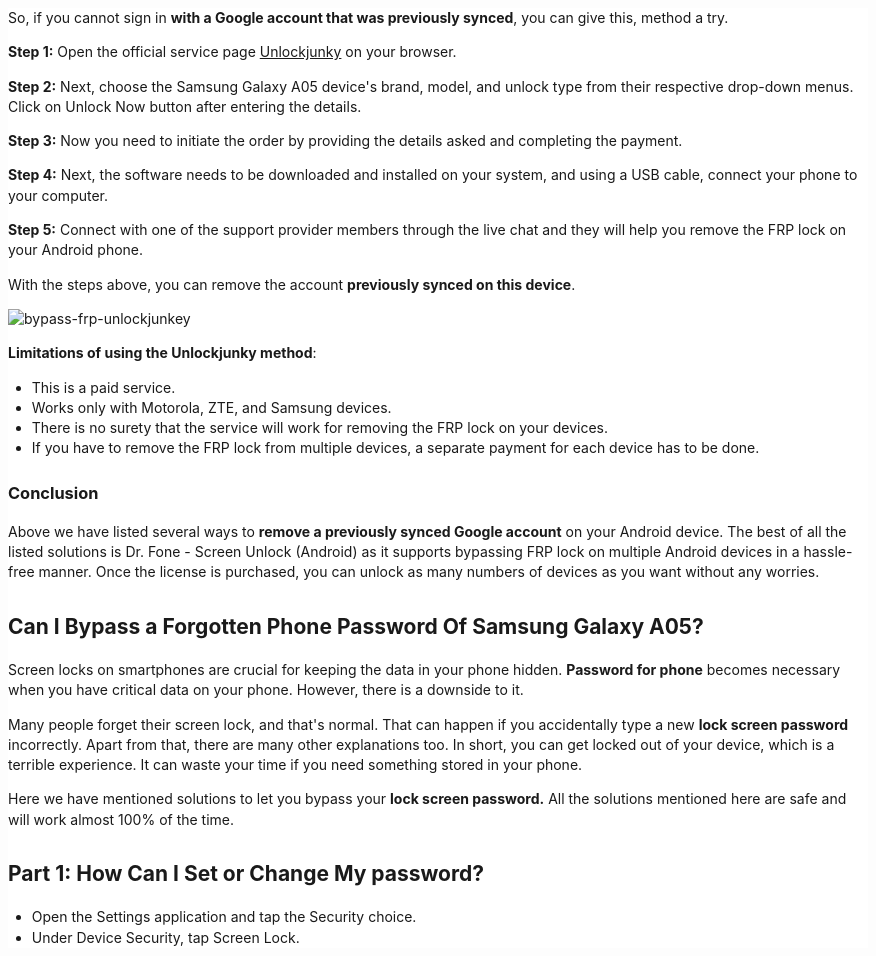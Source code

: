 So, if you cannot sign in **with a Google account that was previously synced**, you can give this, method a try.

**Step 1:** Open the official service page [Unlockjunky](https://unlockjunky.com/) on your browser.

**Step 2:** Next, choose the Samsung Galaxy A05 device's brand, model, and unlock type from their respective drop-down menus. Click on Unlock Now button after entering the details.

**Step 3:** Now you need to initiate the order by providing the details asked and completing the payment.

**Step 4:** Next, the software needs to be downloaded and installed on your system, and using a USB cable, connect your phone to your computer.

**Step 5:** Connect with one of the support provider members through the live chat and they will help you remove the FRP lock on your Android phone.

With the steps above, you can remove the account **previously synced on this device**.

![bypass-frp-unlockjunkey](https://images.wondershare.com/drfone/article/2022/06/unlockjunky.jpg)

**Limitations of using the Unlockjunky method**:

- This is a paid service.
- Works only with Motorola, ZTE, and Samsung devices.
- There is no surety that the service will work for removing the FRP lock on your devices.
- If you have to remove the FRP lock from multiple devices, a separate payment for each device has to be done.

### Conclusion

Above we have listed several ways to **remove a previously synced Google account** on your Android device. The best of all the listed solutions is Dr. Fone - Screen Unlock (Android) as it supports bypassing FRP lock on multiple Android devices in a hassle-free manner. Once the license is purchased, you can unlock as many numbers of devices as you want without any worries.

## Can I Bypass a Forgotten Phone Password Of Samsung Galaxy A05?

Screen locks on smartphones are crucial for keeping the data in your phone hidden. **Password for phone** becomes necessary when you have critical data on your phone. However, there is a downside to it.

Many people forget their screen lock, and that's normal. That can happen if you accidentally type a new **lock screen password** incorrectly. Apart from that, there are many other explanations too. In short, you can get locked out of your device, which is a terrible experience. It can waste your time if you need something stored in your phone.

Here we have mentioned solutions to let you bypass your **lock screen password.** All the solutions mentioned here are safe and will work almost 100% of the time.

## Part 1: How Can I Set or Change My password?

- Open the Settings application and tap the Security choice.
- Under Device Security, tap Screen Lock.
